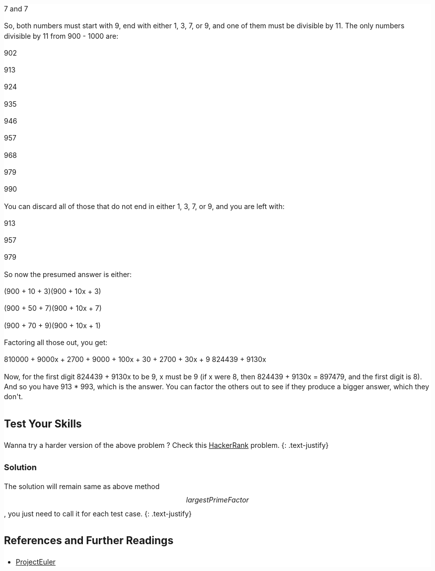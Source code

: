 7 and 7

So, both numbers must start with 9, end with either 1, 3, 7, or 9, and one of them must be divisible by 11. The only numbers divisible by 11 from 900 - 1000 are:

902

913

924

935

946

957

968

979

990

You can discard all of those that do not end in either 1, 3, 7, or 9, and you are left with:

913

957

979

So now the presumed answer is either:

(900 + 10 + 3)(900 + 10x + 3)

(900 + 50 + 7)(900 + 10x + 7)

(900 + 70 + 9)(900 + 10x + 1)

Factoring all those out, you get:

810000 + 9000x + 2700 + 9000 + 100x + 30 + 2700 + 30x + 9 824439 + 9130x

Now, for the first digit 824439 + 9130x to be 9, x must be 9 (if x were 8, then 824439 + 9130x = 897479, and the first digit is 8). And so you have 913 * 993, which is the answer. You can factor the others out to see if they produce a bigger answer, which they don't.

## Test Your Skills
Wanna try a harder version of the above problem ? Check this [HackerRank](https://www.hackerrank.com/contests/projecteuler/challenges/euler004) problem.
{: .text-justify}

### Solution
The solution will remain same as above method $$largestPrimeFactor$$, you just need to call it for each test case.
{: .text-justify}

## References and Further Readings
* [ProjectEuler](https://projecteuler.net)
